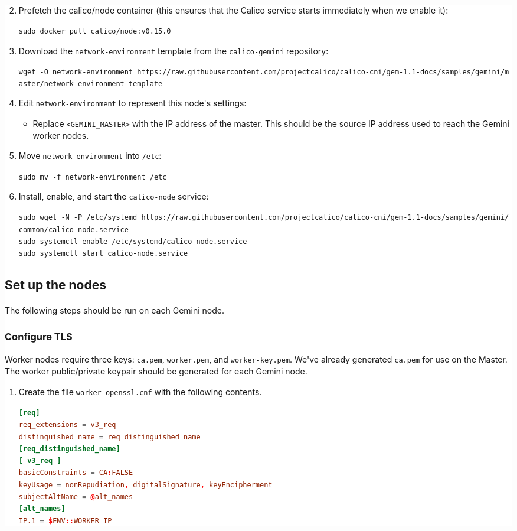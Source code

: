 2.  Prefetch the calico/node container (this ensures that the Calico service starts immediately when we enable it):

    ```shell
    sudo docker pull calico/node:v0.15.0
    ```

3.  Download the `network-environment` template from the `calico-gemini` repository:

    ```shell
    wget -O network-environment https://raw.githubusercontent.com/projectcalico/calico-cni/gem-1.1-docs/samples/gemini/master/network-environment-template
    ```

4.  Edit `network-environment` to represent this node's settings:

    -   Replace `<GEMINI_MASTER>` with the IP address of the master.  This should be the source IP address used to reach the Gemini worker nodes.

5.  Move `network-environment` into `/etc`:

    ```shell
    sudo mv -f network-environment /etc
    ```

6.  Install, enable, and start the `calico-node` service:

    ```shell
    sudo wget -N -P /etc/systemd https://raw.githubusercontent.com/projectcalico/calico-cni/gem-1.1-docs/samples/gemini/common/calico-node.service
    sudo systemctl enable /etc/systemd/calico-node.service
    sudo systemctl start calico-node.service
    ```

## Set up the nodes

The following steps should be run on each Gemini node.

### Configure TLS

Worker nodes require three keys: `ca.pem`, `worker.pem`, and `worker-key.pem`.  We've already generated
`ca.pem` for use on the Master.  The worker public/private keypair should be generated for each Gemini node.

1.  Create the file `worker-openssl.cnf` with the following contents.

    ```conf
    [req]
    req_extensions = v3_req
    distinguished_name = req_distinguished_name
    [req_distinguished_name]
    [ v3_req ]
    basicConstraints = CA:FALSE
    keyUsage = nonRepudiation, digitalSignature, keyEncipherment
    subjectAltName = @alt_names
    [alt_names]
    IP.1 = $ENV::WORKER_IP
    ```
